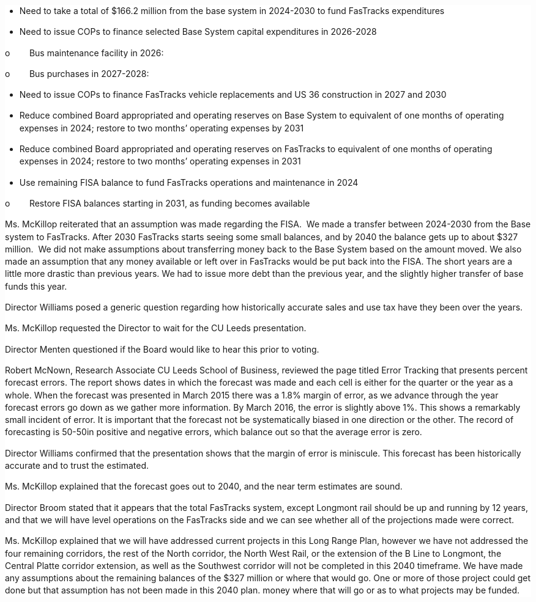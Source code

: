 - Need to take a total of $166.2 million from the base system in 2024-2030 to fund FasTracks expenditures

- Need to issue COPs to finance selected Base System capital expenditures in 2026-2028

o        Bus maintenance facility in 2026:

o        Bus purchases in 2027-2028:

- Need to issue COPs to finance FasTracks vehicle replacements and US 36 construction in 2027 and 2030

- Reduce combined Board appropriated and operating reserves on Base System to equivalent of one months of operating expenses in 2024; restore to two months’ operating expenses by 2031

- Reduce combined Board appropriated and operating reserves on FasTracks to equivalent of one months of operating expenses in 2024; restore to two months’ operating expenses in 2031

- Use remaining FISA balance to fund FasTracks operations and maintenance in 2024

o        Restore FISA balances starting in 2031, as funding becomes available

Ms. McKillop reiterated that an assumption was made regarding the FISA.  We made a transfer between 2024-2030 from the Base system to FasTracks. After 2030 FasTracks starts seeing some small balances, and by 2040 the balance gets up to about $327 million.  We did not make assumptions about transferring money back to the Base System based on the amount moved. We also made an assumption that any money available or left over in FasTracks would be put back into the FISA. The short years are a little more drastic than previous years. We had to issue more debt than the previous year, and the slightly higher transfer of base funds this year.

Director Williams posed a generic question regarding how historically accurate sales and use tax have they been over the years.

Ms. McKillop requested the Director to wait for the CU Leeds presentation.

Director Menten questioned if the Board would like to hear this prior to voting.

Robert McNown, Research Associate CU Leeds School of Business, reviewed the page titled Error Tracking that presents percent forecast errors. The report shows dates in which the forecast was made and each cell is either for the quarter or the year as a whole. When the forecast was presented in March 2015 there was a 1.8% margin of error, as we advance through the year forecast errors go down as we gather more information. By March 2016, the error is slightly above 1%. This shows a remarkably small incident of error. It is important that the forecast not be systematically biased in one direction or the other. The record of forecasting is 50-50in positive and negative errors, which balance out so that the average error is zero.

Director Williams confirmed that the presentation shows that the margin of error is miniscule. This forecast has been historically accurate and to trust the estimated.

Ms. McKillop explained that the forecast goes out to 2040, and the near term estimates are sound.

Director Broom stated that it appears that the total FasTracks system, except Longmont rail should be up and running by 12 years, and that we will have level operations on the FasTracks side and we can see whether all of the projections made were correct.

Ms. McKillop explained that we will have addressed current projects in this Long Range Plan, however we have not addressed the four remaining corridors, the rest of the North corridor, the North West Rail, or the extension of the B Line to Longmont, the Central Platte corridor extension, as well as the Southwest corridor will not be completed in this 2040 timeframe. We have made any assumptions about the remaining balances of the $327 million or where that would go. One or more of those project could get done but that assumption has not been made in this 2040 plan. money where that will go or as to what projects may be funded.
